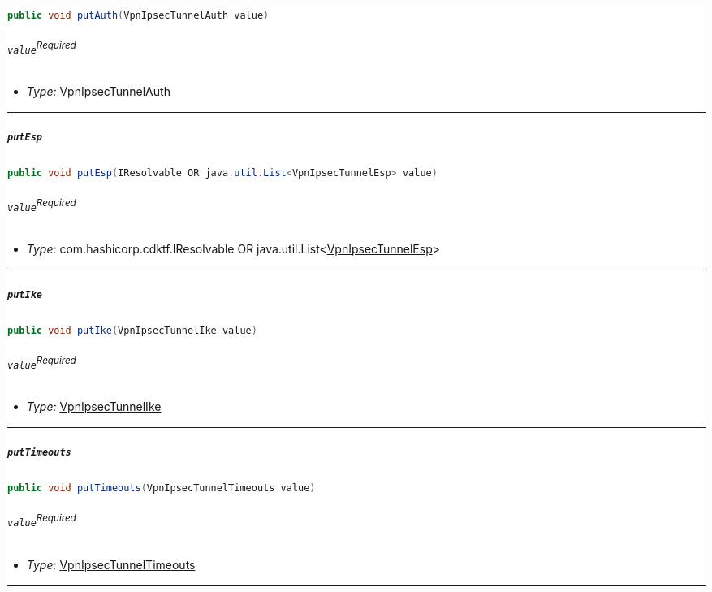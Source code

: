 ```java
public void putAuth(VpnIpsecTunnelAuth value)
```

###### `value`<sup>Required</sup> <a name="value" id="@cdktf/provider-ionoscloud.vpnIpsecTunnel.VpnIpsecTunnel.putAuth.parameter.value"></a>

- *Type:* <a href="#@cdktf/provider-ionoscloud.vpnIpsecTunnel.VpnIpsecTunnelAuth">VpnIpsecTunnelAuth</a>

---

##### `putEsp` <a name="putEsp" id="@cdktf/provider-ionoscloud.vpnIpsecTunnel.VpnIpsecTunnel.putEsp"></a>

```java
public void putEsp(IResolvable OR java.util.List<VpnIpsecTunnelEsp> value)
```

###### `value`<sup>Required</sup> <a name="value" id="@cdktf/provider-ionoscloud.vpnIpsecTunnel.VpnIpsecTunnel.putEsp.parameter.value"></a>

- *Type:* com.hashicorp.cdktf.IResolvable OR java.util.List<<a href="#@cdktf/provider-ionoscloud.vpnIpsecTunnel.VpnIpsecTunnelEsp">VpnIpsecTunnelEsp</a>>

---

##### `putIke` <a name="putIke" id="@cdktf/provider-ionoscloud.vpnIpsecTunnel.VpnIpsecTunnel.putIke"></a>

```java
public void putIke(VpnIpsecTunnelIke value)
```

###### `value`<sup>Required</sup> <a name="value" id="@cdktf/provider-ionoscloud.vpnIpsecTunnel.VpnIpsecTunnel.putIke.parameter.value"></a>

- *Type:* <a href="#@cdktf/provider-ionoscloud.vpnIpsecTunnel.VpnIpsecTunnelIke">VpnIpsecTunnelIke</a>

---

##### `putTimeouts` <a name="putTimeouts" id="@cdktf/provider-ionoscloud.vpnIpsecTunnel.VpnIpsecTunnel.putTimeouts"></a>

```java
public void putTimeouts(VpnIpsecTunnelTimeouts value)
```

###### `value`<sup>Required</sup> <a name="value" id="@cdktf/provider-ionoscloud.vpnIpsecTunnel.VpnIpsecTunnel.putTimeouts.parameter.value"></a>

- *Type:* <a href="#@cdktf/provider-ionoscloud.vpnIpsecTunnel.VpnIpsecTunnelTimeouts">VpnIpsecTunnelTimeouts</a>

---